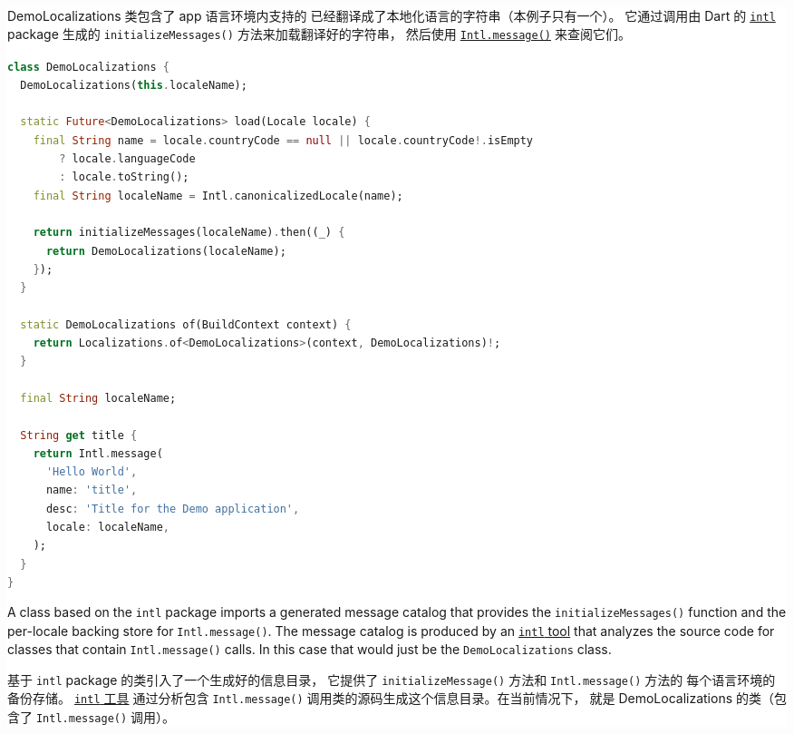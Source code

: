 DemoLocalizations 类包含了 app 语言环境内支持的
已经翻译成了本地化语言的字符串（本例子只有一个）。
它通过调用由 Dart 的 [`intl`][] package 生成的
`initializeMessages()` 方法来加载翻译好的字符串，
然后使用 [`Intl.message()`][] 来查阅它们。

<?code-excerpt "intl_example/lib/main.dart (DemoLocalizations)"?>
```dart
class DemoLocalizations {
  DemoLocalizations(this.localeName);

  static Future<DemoLocalizations> load(Locale locale) {
    final String name = locale.countryCode == null || locale.countryCode!.isEmpty
        ? locale.languageCode
        : locale.toString();
    final String localeName = Intl.canonicalizedLocale(name);

    return initializeMessages(localeName).then((_) {
      return DemoLocalizations(localeName);
    });
  }

  static DemoLocalizations of(BuildContext context) {
    return Localizations.of<DemoLocalizations>(context, DemoLocalizations)!;
  }

  final String localeName;

  String get title {
    return Intl.message(
      'Hello World',
      name: 'title',
      desc: 'Title for the Demo application',
      locale: localeName,
    );
  }
}
```

A class based on the `intl` package imports a generated
message catalog that provides the `initializeMessages()`
function and the per-locale backing store for `Intl.message()`.
The message catalog is produced by an [`intl` tool][]
that analyzes the source code for classes that contain
`Intl.message()` calls.  In this case that would just be the
`DemoLocalizations` class.

基于 `intl` package 的类引入了一个生成好的信息目录，
它提供了 `initializeMessage()` 方法和 `Intl.message()` 方法的
每个语言环境的备份存储。
[`intl` 工具][`intl` tool] 通过分析包含 `Intl.message()` 
调用类的源码生成这个信息目录。在当前情况下，
就是 DemoLocalizations 的类（包含了 `Intl.message()` 调用）。


[`scriptCode`]: {{site.api}}/flutter/package-intl_locale/Locale/scriptCode.html
[78 languages]: {{site.api}}/flutter/flutter_localizations/GlobalMaterialLocalizations-class.html
[`add_language`]: {{site.github}}/flutter/website/tree/master/examples/internationalization/add_language/lib/main.dart
[An alternative class for the app's localized resources]: #alternative-class
[an example]: {{site.github}}/flutter/website/tree/master/examples/internationalization/minimal
[`intl_example`]: {{site.github}}/flutter/website/tree/master/examples/internationalization/intl_example
[`gen_l10n_example`]: {{site.github}}/flutter/website/tree/master/examples/internationalization/gen_l10n_example
[flutter_localizations README]: {{site.github}}/flutter/flutter/blob/master/packages/flutter_localizations/lib/src/l10n/README.md
[`GlobalMaterialLocalizations`]: {{site.api}}/flutter/flutter_localizations/GlobalMaterialLocalizations-class.html
[`InheritedWidget`]: {{site.api}}/flutter/widgets/InheritedWidget-class.html
[Internationalization based on the `intl` package]: {{site.github}}/flutter/website/tree/master/examples/internationalization/intl_example
[Internationalization User's Guide]: /go/i18n-user-guide
[`intl`]: {{site.pub-pkg}}/intl
[`intl` tool]: #dart-tools
[`Intl.message()`]: {{site.pub-api}}/intl/latest/intl/Intl/message.html
[`languageCode`]: {{site.api}}/flutter/dart-ui/Locale/languageCode.html
[`load()`]: {{site.api}}/flutter/widgets/LocalizationsDelegate/load.html
[`Locale`]: {{site.api}}/flutter/dart-ui/Locale-class.html
[`localeResolutionCallback`]: {{site.api}}/flutter/widgets/LocaleResolutionCallback.html
[`Localizations`]: {{site.api}}/flutter/widgets/WidgetsApp/supportedLocales.html
[`Localizations.of(context,type)`]: {{site.api}}/flutter/widgets/Localizations/of.html
[`LocalizationsDelegate`]: {{site.api}}/flutter/widgets/LocalizationsDelegate-class.html
[material-global]: {{site.api}}/flutter/flutter_localizations/GlobalMaterialLocalizations-class.html
[`MaterialApp`]: {{site.api}}/flutter/material/MaterialApp-class.html
[`MaterialApp.onGenerateTitle`]: {{site.api}}/flutter/material/MaterialApp/onGenerateTitle.html
[`MaterialLocalizations`]: {{site.api}}/flutter/material/MaterialLocalizations-class.html
[`minimal`]: {{site.github}}/flutter/website/tree/master/examples/internationalization/minimal
[Minimal internationalization]: {{site.github}}/flutter/website/tree/master/examples/internationalization/minimal
[Setting up an internationalized app]: #setting-up
[`SynchronousFuture`]: {{site.api}}/flutter/foundation/SynchronousFuture-class.html
[`supportedLocales`]: {{site.api}}/flutter/material/MaterialApp/supportedLocales.html
[supportedLocales]: #specifying-supportedlocales
[Using the Dart intl tools]: #dart-tools
[widgets-local]: {{site.api}}/flutter/widgets/Localizations-class.html
[widgets-global]: {{site.api}}/flutter/flutter_localizations/GlobalWidgetsLocalizations-class.html
[`WidgetsApp`]: {{site.api}}/flutter/widgets/WidgetsApp-class.html